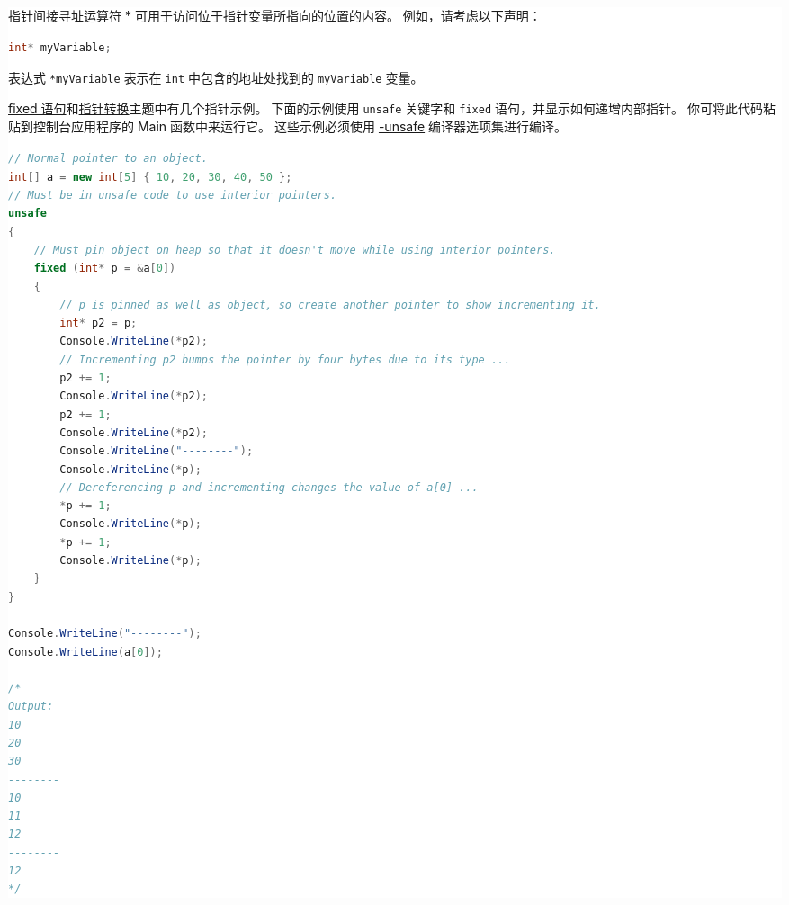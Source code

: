 指针间接寻址运算符 * 可用于访问位于指针变量所指向的位置的内容。 例如，请考虑以下声明：

```csharp
int* myVariable;
```

表达式 `*myVariable` 表示在 `int` 中包含的地址处找到的 `myVariable` 变量。

[fixed 语句](https://docs.microsoft.com/zh-cn/dotnet/csharp/language-reference/keywords/fixed-statement)和[指针转换](https://docs.microsoft.com/zh-cn/dotnet/csharp/programming-guide/unsafe-code-pointers/pointer-conversions)主题中有几个指针示例。 下面的示例使用 `unsafe` 关键字和 `fixed` 语句，并显示如何递增内部指针。 你可将此代码粘贴到控制台应用程序的 Main 函数中来运行它。 这些示例必须使用 [-unsafe](https://docs.microsoft.com/zh-cn/dotnet/csharp/language-reference/compiler-options/unsafe-compiler-option) 编译器选项集进行编译。

```csharp
// Normal pointer to an object.
int[] a = new int[5] { 10, 20, 30, 40, 50 };
// Must be in unsafe code to use interior pointers.
unsafe
{
    // Must pin object on heap so that it doesn't move while using interior pointers.
    fixed (int* p = &a[0])
    {
        // p is pinned as well as object, so create another pointer to show incrementing it.
        int* p2 = p;
        Console.WriteLine(*p2);
        // Incrementing p2 bumps the pointer by four bytes due to its type ...
        p2 += 1;
        Console.WriteLine(*p2);
        p2 += 1;
        Console.WriteLine(*p2);
        Console.WriteLine("--------");
        Console.WriteLine(*p);
        // Dereferencing p and incrementing changes the value of a[0] ...
        *p += 1;
        Console.WriteLine(*p);
        *p += 1;
        Console.WriteLine(*p);
    }
}

Console.WriteLine("--------");
Console.WriteLine(a[0]);

/*
Output:
10
20
30
--------
10
11
12
--------
12
*/
```
